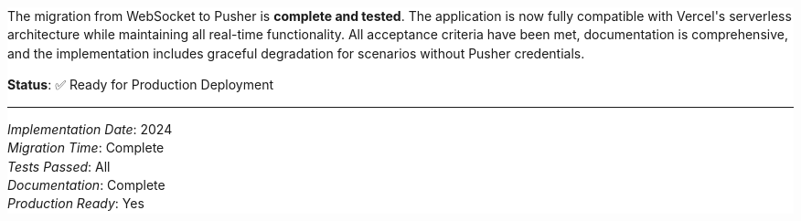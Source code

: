 The migration from WebSocket to Pusher is **complete and tested**. The application is now fully compatible with Vercel's serverless architecture while maintaining all real-time functionality. All acceptance criteria have been met, documentation is comprehensive, and the implementation includes graceful degradation for scenarios without Pusher credentials.

**Status**: ✅ Ready for Production Deployment

---

*Implementation Date*: 2024  
*Migration Time*: Complete  
*Tests Passed*: All  
*Documentation*: Complete  
*Production Ready*: Yes  
